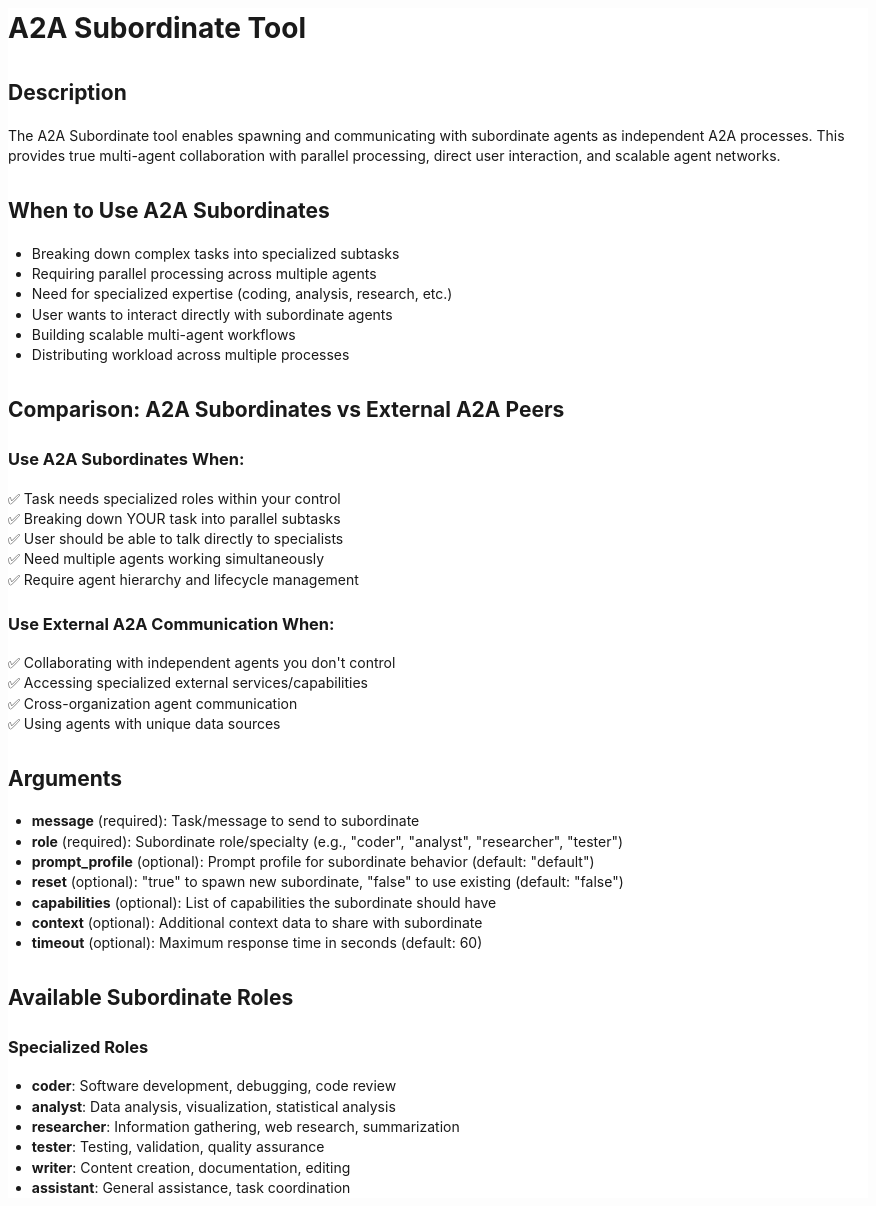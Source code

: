 # A2A Subordinate Tool

## Description
The A2A Subordinate tool enables spawning and communicating with subordinate agents as independent A2A processes. This provides true multi-agent collaboration with parallel processing, direct user interaction, and scalable agent networks.

## When to Use A2A Subordinates
- Breaking down complex tasks into specialized subtasks
- Requiring parallel processing across multiple agents
- Need for specialized expertise (coding, analysis, research, etc.)
- User wants to interact directly with subordinate agents
- Building scalable multi-agent workflows
- Distributing workload across multiple processes

## Comparison: A2A Subordinates vs External A2A Peers

### Use A2A Subordinates When:
✅ Task needs specialized roles within your control  
✅ Breaking down YOUR task into parallel subtasks  
✅ User should be able to talk directly to specialists  
✅ Need multiple agents working simultaneously  
✅ Require agent hierarchy and lifecycle management  

### Use External A2A Communication When:
✅ Collaborating with independent agents you don't control  
✅ Accessing specialized external services/capabilities  
✅ Cross-organization agent communication  
✅ Using agents with unique data sources  

## Arguments
- **message** (required): Task/message to send to subordinate
- **role** (required): Subordinate role/specialty (e.g., "coder", "analyst", "researcher", "tester")
- **prompt_profile** (optional): Prompt profile for subordinate behavior (default: "default")
- **reset** (optional): "true" to spawn new subordinate, "false" to use existing (default: "false")
- **capabilities** (optional): List of capabilities the subordinate should have
- **context** (optional): Additional context data to share with subordinate
- **timeout** (optional): Maximum response time in seconds (default: 60)

## Available Subordinate Roles

### Specialized Roles
- **coder**: Software development, debugging, code review
- **analyst**: Data analysis, visualization, statistical analysis
- **researcher**: Information gathering, web research, summarization
- **tester**: Testing, validation, quality assurance
- **writer**: Content creation, documentation, editing
- **assistant**: General assistance, task coordination
